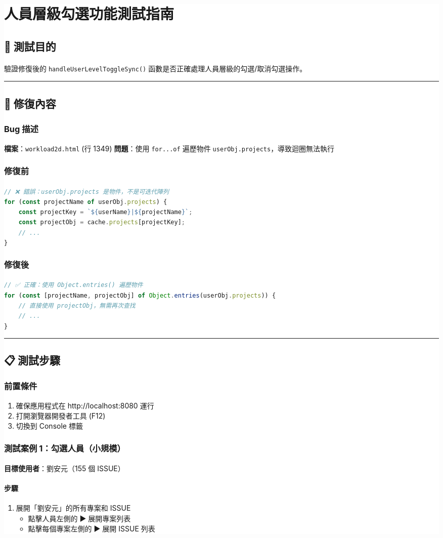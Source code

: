 # 人員層級勾選功能測試指南

## 🎯 測試目的
驗證修復後的 `handleUserLevelToggleSync()` 函數是否正確處理人員層級的勾選/取消勾選操作。

---

## 🐛 修復內容

### Bug 描述
**檔案**：`workload2d.html` (行 1349)
**問題**：使用 `for...of` 遍歷物件 `userObj.projects`，導致迴圈無法執行

### 修復前
```javascript
// ❌ 錯誤：userObj.projects 是物件，不是可迭代陣列
for (const projectName of userObj.projects) {
    const projectKey = `${userName}|${projectName}`;
    const projectObj = cache.projects[projectKey];
    // ...
}
```

### 修復後
```javascript
// ✅ 正確：使用 Object.entries() 遍歷物件
for (const [projectName, projectObj] of Object.entries(userObj.projects)) {
    // 直接使用 projectObj，無需再次查找
    // ...
}
```

---

## 📋 測試步驟

### 前置條件
1. 確保應用程式在 http://localhost:8080 運行
2. 打開瀏覽器開發者工具 (F12)
3. 切換到 Console 標籤

### 測試案例 1：勾選人員（小規模）
**目標使用者**：劉安元（155 個 ISSUE）

#### 步驟
1. 展開「劉安元」的所有專案和 ISSUE
   - 點擊人員左側的 ▶ 展開專案列表
   - 點擊每個專案左側的 ▶ 展開 ISSUE 列表
